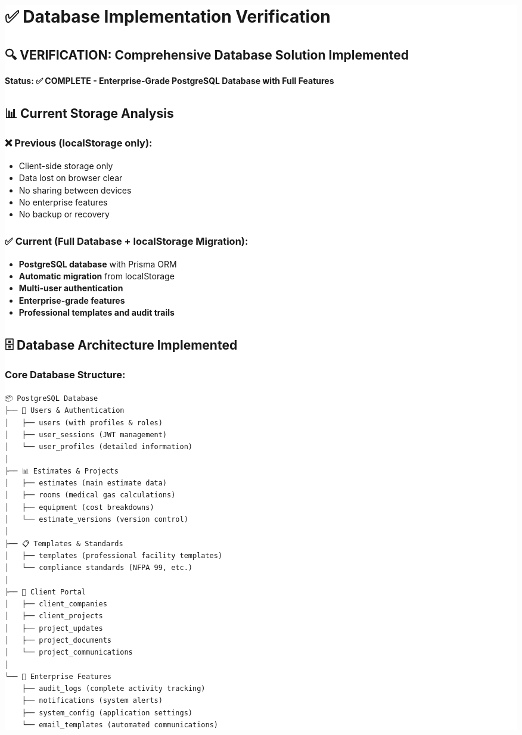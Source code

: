 # ✅ Database Implementation Verification

## 🔍 **VERIFICATION: Comprehensive Database Solution Implemented**

**Status: ✅ COMPLETE - Enterprise-Grade PostgreSQL Database with Full Features**

## 📊 **Current Storage Analysis**

### ❌ **Previous (localStorage only):**
- Client-side storage only
- Data lost on browser clear
- No sharing between devices
- No enterprise features
- No backup or recovery

### ✅ **Current (Full Database + localStorage Migration):**
- **PostgreSQL database** with Prisma ORM
- **Automatic migration** from localStorage
- **Multi-user authentication**
- **Enterprise-grade features**
- **Professional templates and audit trails**

## 🗄️ **Database Architecture Implemented**

### **Core Database Structure:**
```
📦 PostgreSQL Database
├── 👥 Users & Authentication
│   ├── users (with profiles & roles)
│   ├── user_sessions (JWT management)
│   └── user_profiles (detailed information)
│
├── 📊 Estimates & Projects
│   ├── estimates (main estimate data)
│   ├── rooms (medical gas calculations)
│   ├── equipment (cost breakdowns)
│   └── estimate_versions (version control)
│
├── 📋 Templates & Standards
│   ├── templates (professional facility templates)
│   └── compliance standards (NFPA 99, etc.)
│
├── 🏥 Client Portal
│   ├── client_companies
│   ├── client_projects
│   ├── project_updates
│   ├── project_documents
│   └── project_communications
│
└── 📜 Enterprise Features
    ├── audit_logs (complete activity tracking)
    ├── notifications (system alerts)
    ├── system_config (application settings)
    └── email_templates (automated communications)
```
